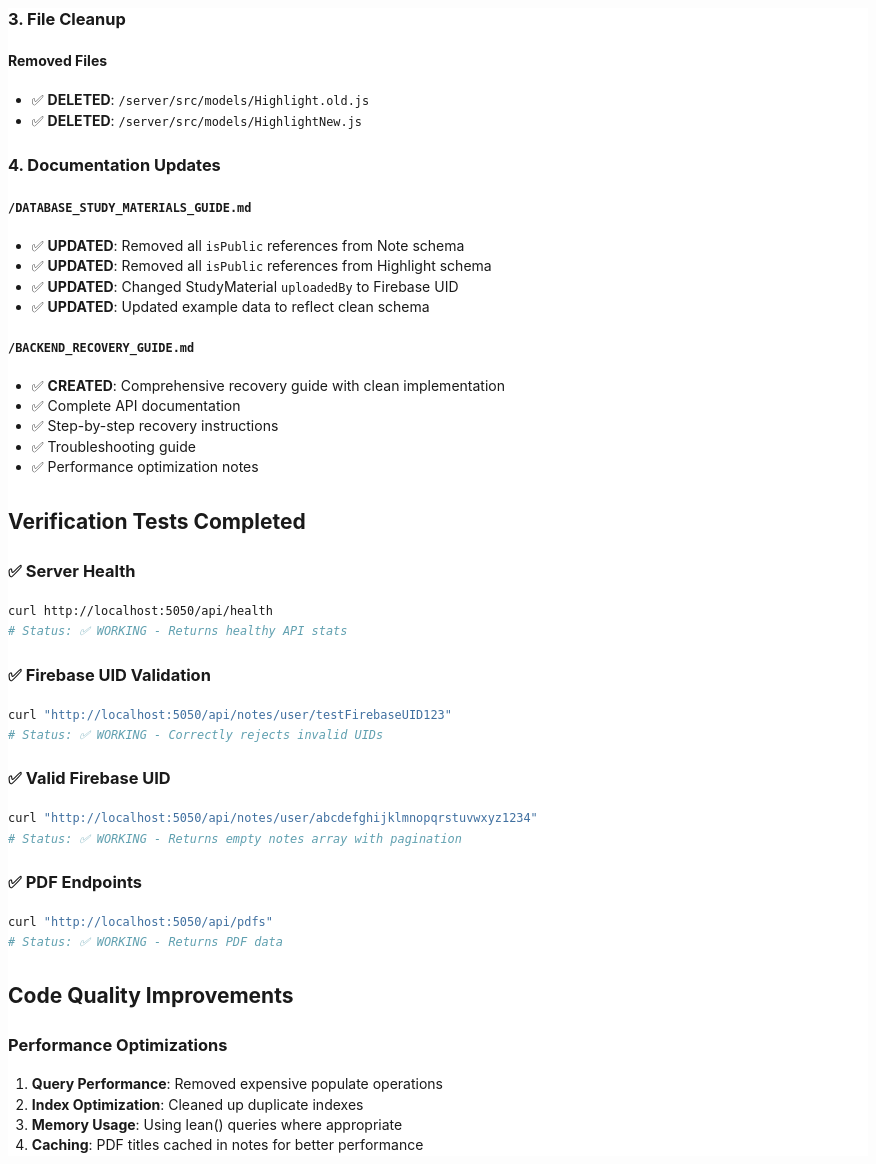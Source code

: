 ### 3. File Cleanup

#### Removed Files
- ✅ **DELETED**: `/server/src/models/Highlight.old.js`
- ✅ **DELETED**: `/server/src/models/HighlightNew.js`

### 4. Documentation Updates

#### `/DATABASE_STUDY_MATERIALS_GUIDE.md`
- ✅ **UPDATED**: Removed all `isPublic` references from Note schema
- ✅ **UPDATED**: Removed all `isPublic` references from Highlight schema  
- ✅ **UPDATED**: Changed StudyMaterial `uploadedBy` to Firebase UID
- ✅ **UPDATED**: Updated example data to reflect clean schema

#### `/BACKEND_RECOVERY_GUIDE.md`
- ✅ **CREATED**: Comprehensive recovery guide with clean implementation
- ✅ Complete API documentation
- ✅ Step-by-step recovery instructions
- ✅ Troubleshooting guide
- ✅ Performance optimization notes

## Verification Tests Completed

### ✅ Server Health
```bash
curl http://localhost:5050/api/health
# Status: ✅ WORKING - Returns healthy API stats
```

### ✅ Firebase UID Validation
```bash
curl "http://localhost:5050/api/notes/user/testFirebaseUID123"
# Status: ✅ WORKING - Correctly rejects invalid UIDs
```

### ✅ Valid Firebase UID
```bash
curl "http://localhost:5050/api/notes/user/abcdefghijklmnopqrstuvwxyz1234"
# Status: ✅ WORKING - Returns empty notes array with pagination
```

### ✅ PDF Endpoints
```bash
curl "http://localhost:5050/api/pdfs"
# Status: ✅ WORKING - Returns PDF data
```

## Code Quality Improvements

### Performance Optimizations
1. **Query Performance**: Removed expensive populate operations
2. **Index Optimization**: Cleaned up duplicate indexes
3. **Memory Usage**: Using lean() queries where appropriate
4. **Caching**: PDF titles cached in notes for better performance
